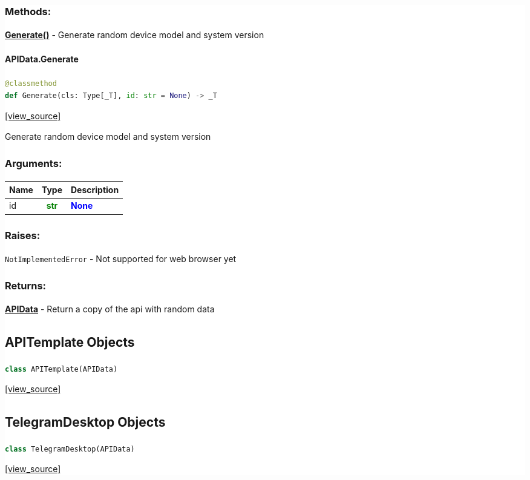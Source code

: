 
### Methods:

**[Generate()](#apidata.APIData.Generate)** - Generate random device model and system version


<a id="apidata.APIData.Generate"></a>

#### APIData.Generate

```python
@classmethod
def Generate(cls: Type[_T], id: str = None) -> _T
```

[[view_source]](https://github.com/thedemons/opentele/blob/dee2df0aaab7f6f44f1259af12b2598a7cd9bcb0/src\apidata.py#L198)

Generate random device model and system version

### Arguments:

| Name | Type | Description |
| :--- | :--: | :---------- |
| id  | <span style="color:green">**str**</span> | <span style="color:blue">**None**</span> | description |

### Raises:

`NotImplementedError` - Not supported for web browser yet

### Returns:

**[APIData](#apidata.APIData)** - Return a copy of the api with random data


<a id="apidata.APITemplate"></a>

## APITemplate Objects

```python
class APITemplate(APIData)
```

[[view_source]](https://github.com/thedemons/opentele/blob/dee2df0aaab7f6f44f1259af12b2598a7cd9bcb0/src\apidata.py#L235)

<a id="apidata.APITemplate.TelegramDesktop"></a>

## TelegramDesktop Objects

```python
class TelegramDesktop(APIData)
```

[[view_source]](https://github.com/thedemons/opentele/blob/dee2df0aaab7f6f44f1259af12b2598a7cd9bcb0/src\apidata.py#L237)
